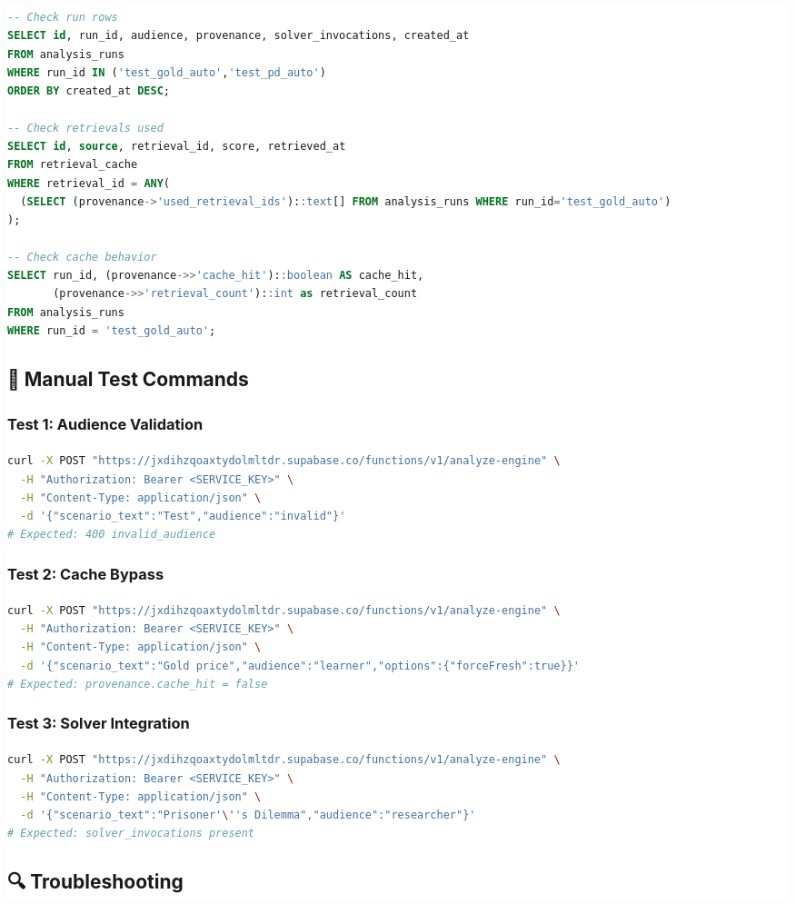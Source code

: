 ```sql
-- Check run rows
SELECT id, run_id, audience, provenance, solver_invocations, created_at
FROM analysis_runs
WHERE run_id IN ('test_gold_auto','test_pd_auto')
ORDER BY created_at DESC;

-- Check retrievals used
SELECT id, source, retrieval_id, score, retrieved_at
FROM retrieval_cache
WHERE retrieval_id = ANY(
  (SELECT (provenance->'used_retrieval_ids')::text[] FROM analysis_runs WHERE run_id='test_gold_auto')
);

-- Check cache behavior
SELECT run_id, (provenance->>'cache_hit')::boolean AS cache_hit,
       (provenance->>'retrieval_count')::int as retrieval_count
FROM analysis_runs
WHERE run_id = 'test_gold_auto';
```

## 🧪 Manual Test Commands

### Test 1: Audience Validation
```bash
curl -X POST "https://jxdihzqoaxtydolmltdr.supabase.co/functions/v1/analyze-engine" \
  -H "Authorization: Bearer <SERVICE_KEY>" \
  -H "Content-Type: application/json" \
  -d '{"scenario_text":"Test","audience":"invalid"}'
# Expected: 400 invalid_audience
```

### Test 2: Cache Bypass
```bash
curl -X POST "https://jxdihzqoaxtydolmltdr.supabase.co/functions/v1/analyze-engine" \
  -H "Authorization: Bearer <SERVICE_KEY>" \
  -H "Content-Type: application/json" \
  -d '{"scenario_text":"Gold price","audience":"learner","options":{"forceFresh":true}}'
# Expected: provenance.cache_hit = false
```

### Test 3: Solver Integration
```bash
curl -X POST "https://jxdihzqoaxtydolmltdr.supabase.co/functions/v1/analyze-engine" \
  -H "Authorization: Bearer <SERVICE_KEY>" \
  -H "Content-Type: application/json" \
  -d '{"scenario_text":"Prisoner'\''s Dilemma","audience":"researcher"}'
# Expected: solver_invocations present
```

## 🔍 Troubleshooting
